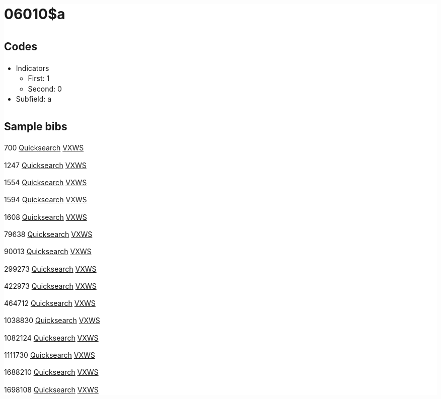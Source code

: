 # 06010$a

## Codes

-   Indicators
    -   First: 1
    -   Second: 0
-   Subfield: a

## Sample bibs

700 [Quicksearch](https://search.library.yale.edu/catalog/700) [VXWS](http://prodorbis.library.yale.edu:7014/vxws/GetHoldingsService?bibId=700)

1247 [Quicksearch](https://search.library.yale.edu/catalog/1247) [VXWS](http://prodorbis.library.yale.edu:7014/vxws/GetHoldingsService?bibId=1247)

1554 [Quicksearch](https://search.library.yale.edu/catalog/1554) [VXWS](http://prodorbis.library.yale.edu:7014/vxws/GetHoldingsService?bibId=1554)

1594 [Quicksearch](https://search.library.yale.edu/catalog/1594) [VXWS](http://prodorbis.library.yale.edu:7014/vxws/GetHoldingsService?bibId=1594)

1608 [Quicksearch](https://search.library.yale.edu/catalog/1608) [VXWS](http://prodorbis.library.yale.edu:7014/vxws/GetHoldingsService?bibId=1608)

79638 [Quicksearch](https://search.library.yale.edu/catalog/79638) [VXWS](http://prodorbis.library.yale.edu:7014/vxws/GetHoldingsService?bibId=79638)

90013 [Quicksearch](https://search.library.yale.edu/catalog/90013) [VXWS](http://prodorbis.library.yale.edu:7014/vxws/GetHoldingsService?bibId=90013)

299273 [Quicksearch](https://search.library.yale.edu/catalog/299273) [VXWS](http://prodorbis.library.yale.edu:7014/vxws/GetHoldingsService?bibId=299273)

422973 [Quicksearch](https://search.library.yale.edu/catalog/422973) [VXWS](http://prodorbis.library.yale.edu:7014/vxws/GetHoldingsService?bibId=422973)

464712 [Quicksearch](https://search.library.yale.edu/catalog/464712) [VXWS](http://prodorbis.library.yale.edu:7014/vxws/GetHoldingsService?bibId=464712)

1038830 [Quicksearch](https://search.library.yale.edu/catalog/1038830) [VXWS](http://prodorbis.library.yale.edu:7014/vxws/GetHoldingsService?bibId=1038830)

1082124 [Quicksearch](https://search.library.yale.edu/catalog/1082124) [VXWS](http://prodorbis.library.yale.edu:7014/vxws/GetHoldingsService?bibId=1082124)

1111730 [Quicksearch](https://search.library.yale.edu/catalog/1111730) [VXWS](http://prodorbis.library.yale.edu:7014/vxws/GetHoldingsService?bibId=1111730)

1688210 [Quicksearch](https://search.library.yale.edu/catalog/1688210) [VXWS](http://prodorbis.library.yale.edu:7014/vxws/GetHoldingsService?bibId=1688210)

1698108 [Quicksearch](https://search.library.yale.edu/catalog/1698108) [VXWS](http://prodorbis.library.yale.edu:7014/vxws/GetHoldingsService?bibId=1698108)
